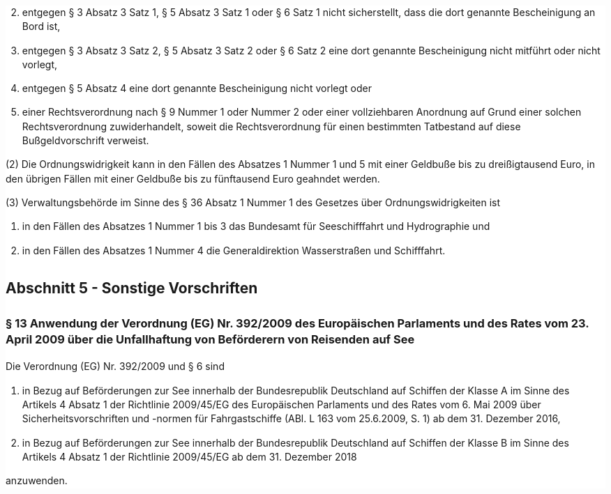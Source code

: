 2.  entgegen § 3 Absatz 3 Satz 1, § 5 Absatz 3 Satz 1 oder § 6 Satz 1
    nicht sicherstellt, dass die dort genannte Bescheinigung an Bord ist,


3.  entgegen § 3 Absatz 3 Satz 2, § 5 Absatz 3 Satz 2 oder § 6 Satz 2 eine
    dort genannte Bescheinigung nicht mitführt oder nicht vorlegt,


4.  entgegen § 5 Absatz 4 eine dort genannte Bescheinigung nicht vorlegt
    oder


5.  einer Rechtsverordnung nach § 9 Nummer 1 oder Nummer 2 oder einer
    vollziehbaren Anordnung auf Grund einer solchen Rechtsverordnung
    zuwiderhandelt, soweit die Rechtsverordnung für einen bestimmten
    Tatbestand auf diese Bußgeldvorschrift verweist.




(2) Die Ordnungswidrigkeit kann in den Fällen des Absatzes 1 Nummer 1
und 5 mit einer Geldbuße bis zu dreißigtausend Euro, in den übrigen
Fällen mit einer Geldbuße bis zu fünftausend Euro geahndet werden.

(3) Verwaltungsbehörde im Sinne des § 36 Absatz 1 Nummer 1 des
Gesetzes über Ordnungswidrigkeiten ist

1.  in den Fällen des Absatzes 1 Nummer 1 bis 3 das Bundesamt für
    Seeschifffahrt und Hydrographie und


2.  in den Fällen des Absatzes 1 Nummer 4 die Generaldirektion
    Wasserstraßen und Schifffahrt.





## Abschnitt 5 - Sonstige Vorschriften


### § 13 Anwendung der Verordnung (EG) Nr. 392/2009 des Europäischen Parlaments und des Rates vom 23. April 2009 über die Unfallhaftung von Beförderern von Reisenden auf See

Die Verordnung (EG) Nr. 392/2009 und § 6 sind

1.  in Bezug auf Beförderungen zur See innerhalb der Bundesrepublik
    Deutschland auf Schiffen der Klasse A im Sinne des Artikels 4 Absatz 1
    der Richtlinie 2009/45/EG des Europäischen Parlaments und des Rates
    vom 6. Mai 2009 über Sicherheitsvorschriften und -normen für
    Fahrgastschiffe (ABl. L 163 vom 25.6.2009, S. 1) ab dem 31. Dezember
    2016,


2.  in Bezug auf Beförderungen zur See innerhalb der Bundesrepublik
    Deutschland auf Schiffen der Klasse B im Sinne des Artikels 4 Absatz 1
    der Richtlinie 2009/45/EG ab dem 31. Dezember 2018



anzuwenden.
